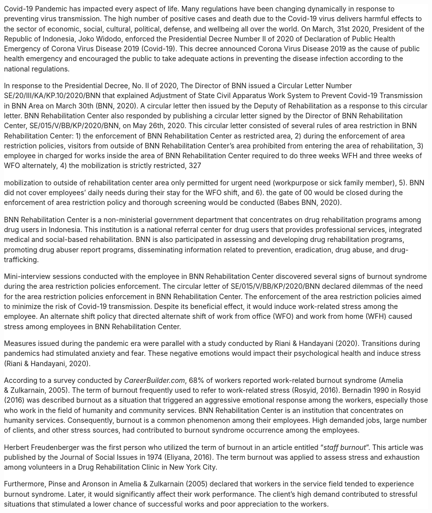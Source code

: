 <p><span class="font9">Covid-19 Pandemic has impacted every aspect of life. Many regulations have been changing dynamically in response to preventing virus transmission. The high number of positive cases and death due to the Covid-19 virus delivers harmful effects to the sector of economic, social, cultural, political, defense, and wellbeing all over the world. On March, 31st 2020, President of the Republic of Indonesia, Joko Widodo, enforced the Presidential Decree Number II of 2020 of Declaration of Public Health Emergency of Corona Virus Disease 2019 (Covid-19). This decree announced Corona Virus Disease 2019 as the cause of public health emergency and encouraged the public to take adequate actions in preventing the disease infection according to the national regulations.</span></p>
<p><span class="font9">In response to the Presidential Decree, No. II of 2020, The Director of BNN issued a Circular Letter Number SE/20/III/KA/KP.10/2020/BNN that explained Adjustment of State Civil Apparatus Work System to Prevent Covid-19 Transmission in BNN Area on March 30th (BNN, 2020). A circular letter then issued by the Deputy of Rehabilitation as a response to this circular letter. BNN Rehabilitation Center also responded by publishing a circular letter signed by the Director of BNN Rehabilitation Center, SE/015/V/BB/KP/2020/BNN, on May 26th, 2020. This circular letter consisted of several rules of area restriction in BNN Rehabilitation Center: 1) the enforcement of BNN Rehabilitation Center as restricted area, 2) during the enforcement of area restriction policies, visitors from outside of BNN Rehabilitation Center’s area prohibited from entering the area of rehabilitation, 3) employee in charged for works inside the area of BNN Rehabilitation Center required to do three weeks WFH and three weeks of WFO alternately, 4) the mobilization is strictly restricted, </span><span class="font3">327</span></p>
<p><span class="font9">mobilization to outside of rehabilitation center area only permitted for urgent need (workpurpose or sick family member), 5). BNN did not cover employees’ daily needs during their stay for the WFO shift, and 6). the gate of 00 would be closed during the enforcement of area restriction policy and thorough screening would be conducted (Babes BNN, 2020).</span></p>
<p><span class="font9">BNN Rehabilitation Center is a non-ministerial government department that concentrates on drug rehabilitation programs among drug users in Indonesia. This institution is a national referral center for drug users that provides professional services, integrated medical and social-based rehabilitation. BNN is also participated in assessing and developing drug rehabilitation programs, promoting drug abuser report programs, disseminating information related to prevention, eradication, drug abuse, and drug-trafficking.</span></p>
<p><span class="font9">Mini-interview sessions conducted with the employee in BNN Rehabilitation Center discovered several signs of burnout syndrome during the area restriction policies enforcement. The circular letter of SE/015/V/BB/KP/2020/BNN declared dilemmas of the need for the area restriction policies enforcement in BNN Rehabilitation Center. The enforcement of the area restriction policies aimed to minimize the risk of Covid-19 transmission. Despite its beneficial effect, it would induce work-related stress among the employee. An alternate shift policy that directed alternate shift of work from office (WFO) and work from home (WFH) caused stress among employees in BNN Rehabilitation Center.</span></p>
<p><span class="font9">Measures issued during the pandemic era were parallel with a study conducted by Riani &amp;&nbsp;Handayani (2020). Transitions during pandemics had stimulated anxiety and fear. These negative emotions would impact their psychological health and induce stress (Riani &amp;&nbsp;Handayani, 2020).</span></p>
<p><span class="font9">According to a survey conducted by </span><span class="font9" style="font-style:italic;">CareerBuilder.com</span><span class="font9">, 68% of workers reported work-related burnout syndrome (Amelia &amp;&nbsp;Zulkarnain, 2005). The term of burnout frequently used to refer to work-related stress (Rosyid, 2016). Bernadin 1990 in Rosyid (2016) was described burnout as a situation that triggered an aggressive emotional response among the workers, especially those who work in the field of humanity and community services. BNN Rehabilitation Center is an institution that concentrates on humanity services. Consequently, burnout is a common phenomenon among their employees. High demanded jobs, large number of clients, and other stress sources, had contributed to burnout syndrome occurrence among the employees.</span></p>
<p><span class="font9">Herbert Freudenberger was the first person who utilized the term of burnout in an article entitled “</span><span class="font9" style="font-style:italic;">staff burnout</span><span class="font9">”. This article was published by the Journal of Social Issues in 1974 (Eliyana, 2016). The term burnout was applied to assess stress and exhaustion among volunteers in a Drug Rehabilitation Clinic in New York City.</span></p>
<p><span class="font9">Furthermore, Pinse and Aronson in Amelia &amp;&nbsp;Zulkarnain (2005) declared that workers in the service field tended to experience burnout syndrome. Later, it would significantly affect their work performance. The client’s high demand contributed to stressful situations that stimulated a lower chance of successful works and poor appreciation to the workers.</span></p>